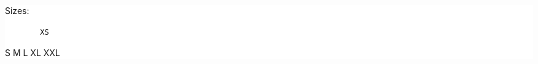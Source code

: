 Sizes: 
    
     
      
      
            XS
S
M
L
XL
XXL

[](/products/mast-magan?pr_prod_strat=e5_desc&pr_rec_id=f4dc1e9d2&pr_rec_pid=6929695834177&pr_ref_pid=7191075356737&pr_seq=uniform)

[](/products/mast-magan?pr_prod_strat=e5_desc&pr_rec_id=f4dc1e9d2&pr_rec_pid=6929695834177&pr_ref_pid=7191075356737&pr_seq=uniform)

[](/products/mast-magan?pr_prod_strat=e5_desc&pr_rec_id=f4dc1e9d2&pr_rec_pid=6929695834177&pr_ref_pid=7191075356737&pr_seq=uniform)

[](/products/mast-magan?pr_prod_strat=e5_desc&pr_rec_id=f4dc1e9d2&pr_rec_pid=6929695834177&pr_ref_pid=7191075356737&pr_seq=uniform)

[](/products/mast-magan?pr_prod_strat=e5_desc&pr_rec_id=f4dc1e9d2&pr_rec_pid=6929695834177&pr_ref_pid=7191075356737&pr_seq=uniform)

[](/products/mast-magan?pr_prod_strat=e5_desc&pr_rec_id=f4dc1e9d2&pr_rec_pid=6929695834177&pr_ref_pid=7191075356737&pr_seq=uniform)

[](/products/mast-magan?pr_prod_strat=e5_desc&pr_rec_id=f4dc1e9d2&pr_rec_pid=6929695834177&pr_ref_pid=7191075356737&pr_seq=uniform)

[](/products/mast-magan?pr_prod_strat=e5_desc&pr_rec_id=f4dc1e9d2&pr_rec_pid=6929695834177&pr_ref_pid=7191075356737&pr_seq=uniform)

[](/products/mast-magan?pr_prod_strat=e5_desc&pr_rec_id=f4dc1e9d2&pr_rec_pid=6929695834177&pr_ref_pid=7191075356737&pr_seq=uniform)

[](/products/mast-magan?pr_prod_strat=e5_desc&pr_rec_id=f4dc1e9d2&pr_rec_pid=6929695834177&pr_ref_pid=7191075356737&pr_seq=uniform)

[](/products/mast-magan?pr_prod_strat=e5_desc&pr_rec_id=f4dc1e9d2&pr_rec_pid=6929695834177&pr_ref_pid=7191075356737&pr_seq=uniform)

[](/products/mast-magan?pr_prod_strat=e5_desc&pr_rec_id=f4dc1e9d2&pr_rec_pid=6929695834177&pr_ref_pid=7191075356737&pr_seq=uniform)

[](/products/mast-magan?pr_prod_strat=e5_desc&pr_rec_id=f4dc1e9d2&pr_rec_pid=6929695834177&pr_ref_pid=7191075356737&pr_seq=uniform)

[](/products/mast-magan?pr_prod_strat=e5_desc&pr_rec_id=f4dc1e9d2&pr_rec_pid=6929695834177&pr_ref_pid=7191075356737&pr_seq=uniform)

[](/products/mast-magan?pr_prod_strat=e5_desc&pr_rec_id=f4dc1e9d2&pr_rec_pid=6929695834177&pr_ref_pid=7191075356737&pr_seq=uniform)

[](/products/mast-magan?pr_prod_strat=e5_desc&pr_rec_id=f4dc1e9d2&pr_rec_pid=6929695834177&pr_ref_pid=7191075356737&pr_seq=uniform)

[](/products/mast-magan?pr_prod_strat=e5_desc&pr_rec_id=f4dc1e9d2&pr_rec_pid=6929695834177&pr_ref_pid=7191075356737&pr_seq=uniform)
